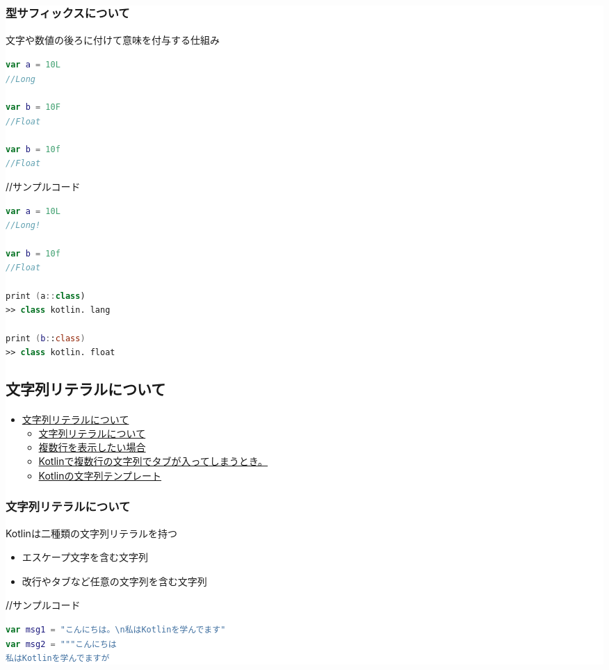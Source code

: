 ### 型サフィックスについて



文字や数値の後ろに付けて意味を付与する仕組み

```kt 
var a = 10L 
//Long 

var b = 10F 
//Float 

var b = 10f 
//Float 
```

//サンプルコード

```kt 
var a = 10L 
//Long! 

var b = 10f 
//Float

print (a::class)
>> class kotlin. lang  

print (b::class)
>> class kotlin. float 

```




## 文字列リテラルについて 

- [文字列リテラルについて](#文字列リテラルについて)
  - [文字列リテラルについて](#文字列リテラルについて-1)
  - [複数行を表示したい場合](#複数行を表示したい場合)
  - [Kotlinで複数行の文字列でタブが入ってしまうとき。](#kotlinで複数行の文字列でタブが入ってしまうとき)
  - [Kotlinの文字列テンプレート](#kotlinの文字列テンプレート)


### 文字列リテラルについて 

Kotlinは二種類の文字列リテラルを持つ 

- エスケープ文字を含む文字列 

- 改行やタブなど任意の文字列を含む文字列

//サンプルコード

```kt 
var msg1 = "こんにちは。\n私はKotlinを学んでます"
var msg2 = """こんにちは
私はKotlinを学んでますが 
```
